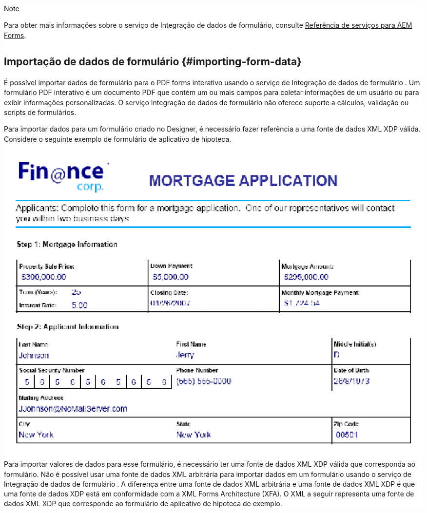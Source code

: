 >[!NOTE]
>
>Para obter mais informações sobre o serviço de Integração de dados de formulário, consulte [Referência de serviços para AEM Forms](https://www.adobe.com/go/learn_aemforms_services_63).

## Importação de dados de formulário {#importing-form-data}

É possível importar dados de formulário para o PDF forms interativo usando o serviço de Integração de dados de formulário . Um formulário PDF interativo é um documento PDF que contém um ou mais campos para coletar informações de um usuário ou para exibir informações personalizadas. O serviço Integração de dados de formulário não oferece suporte a cálculos, validação ou scripts de formulários.

Para importar dados para um formulário criado no Designer, é necessário fazer referência a uma fonte de dados XML XDP válida. Considere o seguinte exemplo de formulário de aplicativo de hipoteca.

![ie_ie_loanformdata](assets/ie_ie_loanformdata.png)

Para importar valores de dados para esse formulário, é necessário ter uma fonte de dados XML XDP válida que corresponda ao formulário. Não é possível usar uma fonte de dados XML arbitrária para importar dados em um formulário usando o serviço de Integração de dados de formulário . A diferença entre uma fonte de dados XML arbitrária e uma fonte de dados XML XDP é que uma fonte de dados XDP está em conformidade com a XML Forms Architecture (XFA). O XML a seguir representa uma fonte de dados XML XDP que corresponde ao formulário de aplicativo de hipoteca de exemplo.
